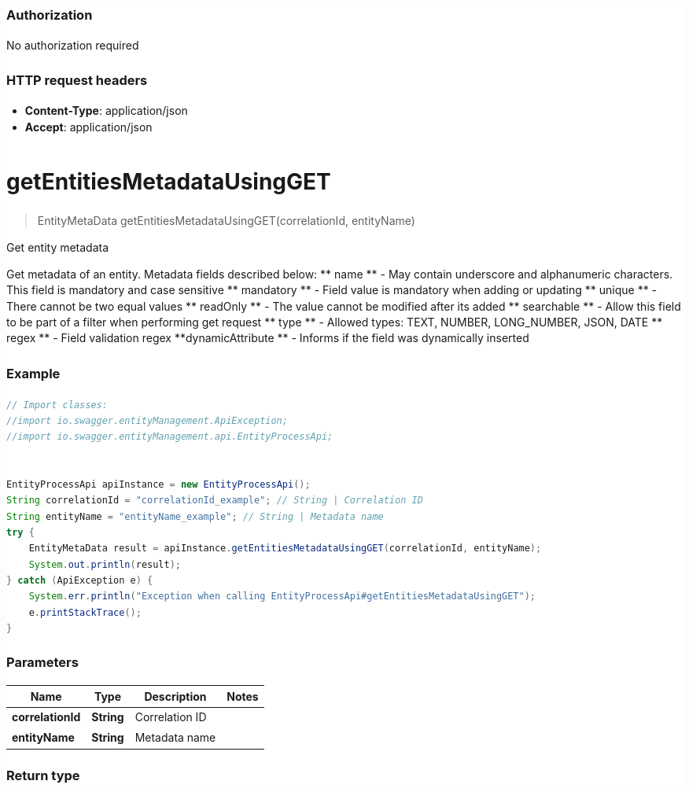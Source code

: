 ### Authorization

No authorization required

### HTTP request headers

 - **Content-Type**: application/json
 - **Accept**: application/json

<a name="getEntitiesMetadataUsingGET"></a>
# **getEntitiesMetadataUsingGET**
> EntityMetaData getEntitiesMetadataUsingGET(correlationId, entityName)

Get entity metadata

Get metadata of an entity. Metadata fields described below:    ** name ** - May contain underscore and alphanumeric characters. This field is mandatory and case sensitive     ** mandatory ** - Field value is mandatory when adding or updating    ** unique ** - There cannot be two equal values    ** readOnly ** - The value cannot be modified after its added    ** searchable ** - Allow this field to be part of a filter when performing get request    ** type ** - Allowed types: TEXT, NUMBER, LONG_NUMBER, JSON, DATE    ** regex ** - Field validation regex      **dynamicAttribute ** - Informs if the field was dynamically inserted 

### Example
```java
// Import classes:
//import io.swagger.entityManagement.ApiException;
//import io.swagger.entityManagement.api.EntityProcessApi;


EntityProcessApi apiInstance = new EntityProcessApi();
String correlationId = "correlationId_example"; // String | Correlation ID
String entityName = "entityName_example"; // String | Metadata name
try {
    EntityMetaData result = apiInstance.getEntitiesMetadataUsingGET(correlationId, entityName);
    System.out.println(result);
} catch (ApiException e) {
    System.err.println("Exception when calling EntityProcessApi#getEntitiesMetadataUsingGET");
    e.printStackTrace();
}
```

### Parameters

Name | Type | Description  | Notes
------------- | ------------- | ------------- | -------------
 **correlationId** | **String**| Correlation ID |
 **entityName** | **String**| Metadata name |

### Return type
